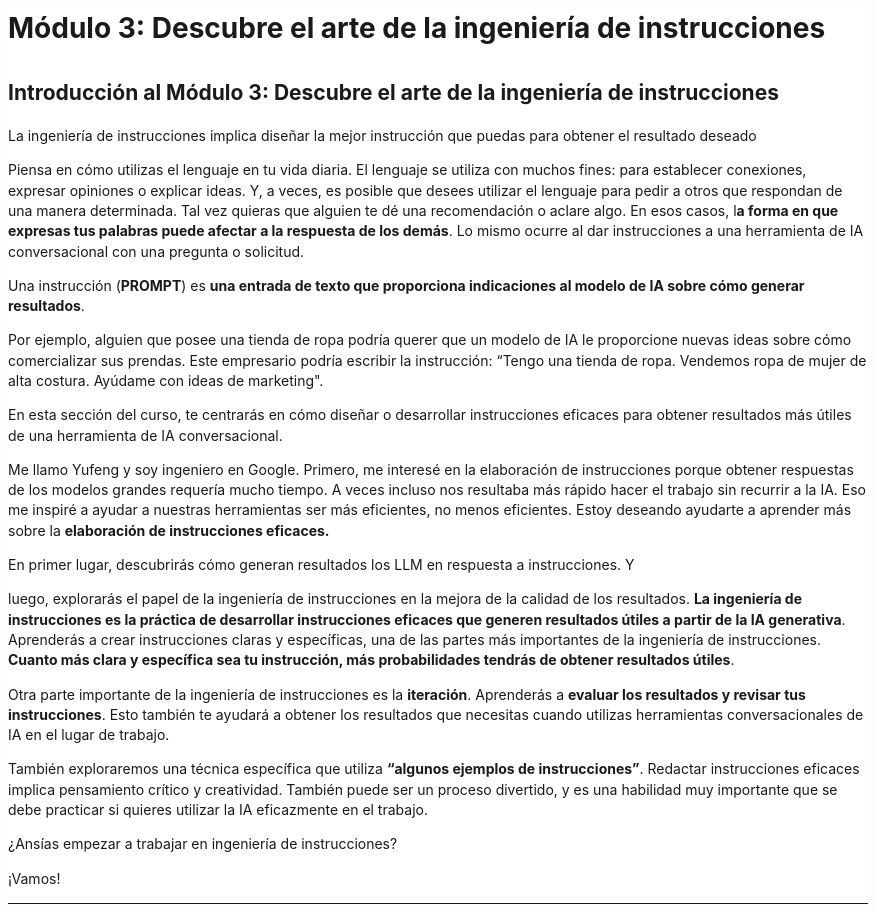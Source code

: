 # Módulo 3: Descubre el arte de la ingeniería de instrucciones

## Introducción al Módulo 3: Descubre el arte de la ingeniería de instrucciones

La ingeniería de instrucciones implica diseñar la mejor instrucción que puedas para obtener el resultado deseado

Piensa en cómo utilizas el lenguaje en tu vida diaria. El lenguaje se utiliza con muchos fines: para establecer conexiones, expresar opiniones o explicar ideas. Y, a veces, es posible que desees utilizar el lenguaje para pedir a otros que respondan de una manera determinada. Tal vez quieras que alguien te dé una recomendación o aclare algo. En esos casos, l**a forma en que expresas tus palabras puede afectar a la respuesta de los demás**. Lo mismo ocurre al dar instrucciones a una herramienta de IA conversacional con una pregunta o solicitud. 

Una instrucción (**PROMPT**) es **una entrada de texto que proporciona indicaciones al modelo de IA sobre cómo generar resultados**. 

Por ejemplo, alguien que posee una tienda de ropa podría querer que un modelo de IA le proporcione nuevas ideas sobre cómo comercializar sus prendas. Este empresario podría escribir la instrucción: “Tengo una tienda de ropa. Vendemos ropa de mujer de alta costura. Ayúdame con ideas de marketing". 

En esta sección del curso, te centrarás en cómo diseñar o desarrollar instrucciones eficaces para obtener resultados más útiles de una herramienta de IA conversacional. 

Me llamo Yufeng y soy ingeniero en Google. Primero, me interesé en la elaboración de instrucciones porque obtener respuestas de los modelos grandes requería mucho tiempo. A veces incluso nos resultaba más rápido hacer el trabajo sin recurrir a la IA. Eso me inspiré a ayudar a nuestras herramientas ser más eficientes, no menos eficientes. Estoy deseando ayudarte a aprender más sobre la **elaboración de instrucciones eficaces.** 

En primer lugar, descubrirás cómo generan resultados los LLM en respuesta a instrucciones. Y

luego, explorarás el papel de la ingeniería de instrucciones en la mejora de la calidad de los resultados. **La ingeniería de instrucciones es la práctica de desarrollar instrucciones eficaces que generen resultados útiles a partir de la IA generativa**. Aprenderás a crear instrucciones claras y específicas, una de las partes más importantes de la ingeniería de instrucciones. **Cuanto más clara y específica sea tu instrucción, más probabilidades tendrás de obtener resultados útiles**. 

Otra parte importante de la ingeniería de instrucciones es la **iteración**. Aprenderás a **evaluar los resultados y revisar tus instrucciones**. Esto también te ayudará a obtener los resultados que necesitas cuando utilizas herramientas conversacionales de IA en el lugar de trabajo. 

También exploraremos una técnica específica que utiliza **“algunos ejemplos de instrucciones”**. Redactar instrucciones eficaces implica pensamiento crítico y creatividad. También puede ser un proceso divertido, y es una habilidad muy importante que se debe practicar si quieres utilizar la IA eficazmente en el trabajo. 

¿Ansías empezar a trabajar en ingeniería de instrucciones? 

¡Vamos!

---

